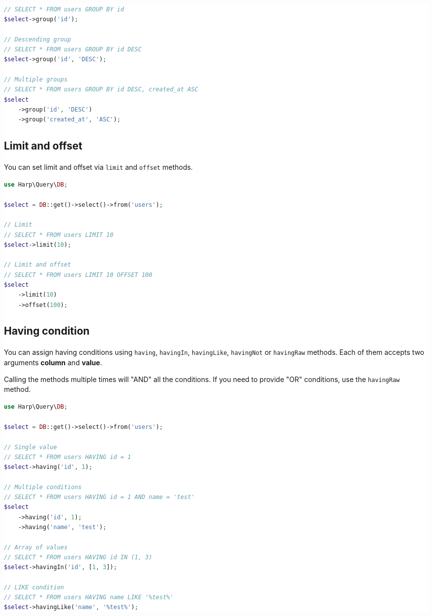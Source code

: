 ```php
// SELECT * FROM users GROUP BY id
$select->group('id');

// Descending group
// SELECT * FROM users GROUP BY id DESC
$select->group('id', 'DESC');

// Multiple groups
// SELECT * FROM users GROUP BY id DESC, created_at ASC
$select
    ->group('id', 'DESC')
    ->group('created_at', 'ASC');
```

## Limit and offset

You can set limit and offset via ``limit`` and ``offset`` methods.

```php
use Harp\Query\DB;

$select = DB::get()->select()->from('users');

// Limit
// SELECT * FROM users LIMIT 10
$select->limit(10);

// Limit and offset
// SELECT * FROM users LIMIT 10 OFFSET 100
$select
    ->limit(10)
    ->offset(100);
```

## Having condition

You can assign having conditions using ``having``, ``havingIn``, ``havingLike``, ``havingNot`` or ``havingRaw`` methods. Each of them accepts two arguments __column__ and __value__.

Calling the methods multiple times will "AND" all the conditions. If you need to provide "OR" conditions, use the ``havingRaw`` method.

```php
use Harp\Query\DB;

$select = DB::get()->select()->from('users');

// Single value
// SELECT * FROM users HAVING id = 1
$select->having('id', 1);

// Multiple conditions
// SELECT * FROM users HAVING id = 1 AND name = 'test'
$select
    ->having('id', 1);
    ->having('name', 'test');

// Array of values
// SELECT * FROM users HAVING id IN (1, 3)
$select->havingIn('id', [1, 3]);

// LIKE condition
// SELECT * FROM users HAVING name LIKE '%test%'
$select->havingLike('name', '%test%');
```